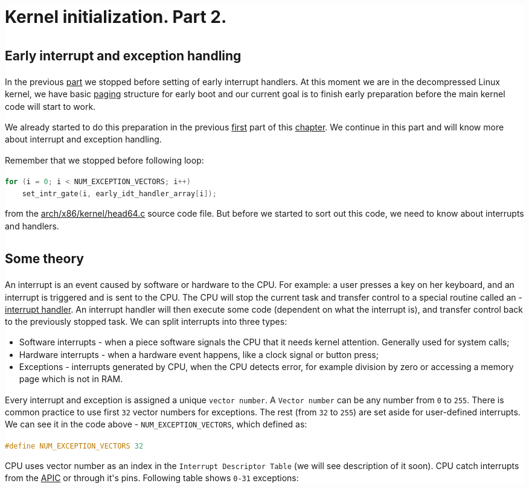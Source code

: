 Kernel initialization. Part 2.
================================================================================

Early interrupt and exception handling
--------------------------------------------------------------------------------

In the previous [part](http://0xax.gitbooks.io/linux-insides/content/Initialization/linux-initialization-1.html) we stopped before setting of early interrupt handlers. At this moment we are in the decompressed Linux kernel, we have basic [paging](https://en.wikipedia.org/wiki/Page_table) structure for early boot and our current goal is to finish early preparation before the main kernel code will start to work.

We already started to do this preparation in the previous [first](http://0xax.gitbooks.io/linux-insides/content/Initialization/linux-initialization-1.html) part of this [chapter](https://0xax.gitbooks.io/linux-insides/content/Initialization/index.html). We continue in this part and will know more about interrupt and exception handling.

Remember that we stopped before following loop:

```C
for (i = 0; i < NUM_EXCEPTION_VECTORS; i++)
	set_intr_gate(i, early_idt_handler_array[i]);
```

from the [arch/x86/kernel/head64.c](https://github.com/torvalds/linux/blob/master/arch/x86/kernel/head64.c) source code file. But before we started to sort out this code, we need to know about interrupts and handlers.

Some theory
--------------------------------------------------------------------------------

An interrupt is an event caused by software or hardware to the CPU. For example: a user presses a key on her keyboard, and an interrupt is triggered and is sent to the CPU. The CPU will stop the current task and transfer control to a special routine called an - [interrupt handler](https://en.wikipedia.org/wiki/Interrupt_handler). An interrupt handler will then execute some code (dependent on what the interrupt is), and transfer control back to the previously stopped task. We can split interrupts into three types:

* Software interrupts - when a piece software signals the CPU that it needs kernel attention. Generally used for system calls;
* Hardware interrupts - when a hardware event happens, like a clock signal or button press;
* Exceptions - interrupts generated by CPU, when the CPU detects error, for example division by zero or accessing a memory page which is not in RAM.

Every interrupt and exception is assigned a unique `vector number`.  A `Vector number` can be any number from `0` to `255`. There is common practice to use first `32` vector numbers for exceptions. The rest (from  `32` to `255`) are set aside for user-defined interrupts. We can see it in the code above - `NUM_EXCEPTION_VECTORS`, which defined as:

```C
#define NUM_EXCEPTION_VECTORS 32
```

CPU uses vector number as an index in the `Interrupt Descriptor Table` (we will see description of it soon). CPU catch interrupts from the [APIC](http://en.wikipedia.org/wiki/Advanced_Programmable_Interrupt_Controller) or through it's pins. Following table shows `0-31` exceptions:
